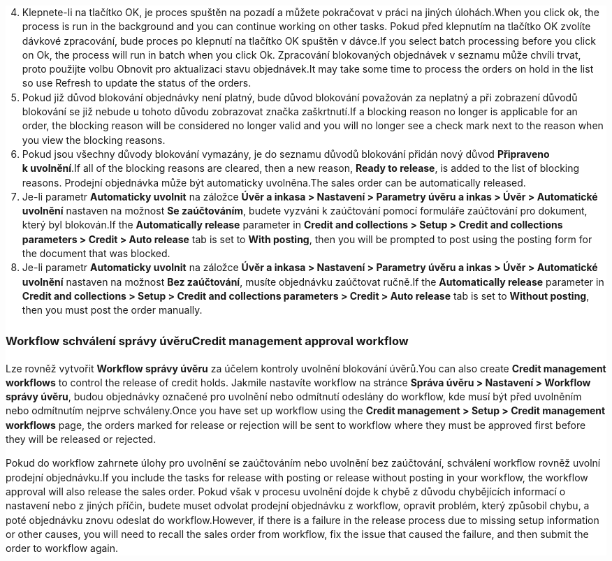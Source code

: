 4. <span data-ttu-id="8e77a-318">Klepnete-li na tlačítko OK, je proces spuštěn na pozadí a můžete pokračovat v práci na jiných úlohách.</span><span class="sxs-lookup"><span data-stu-id="8e77a-318">When you click ok, the process is run in the background and you can continue working on other tasks.</span></span> <span data-ttu-id="8e77a-319">Pokud před klepnutím na tlačítko OK zvolíte dávkové zpracování, bude proces po klepnutí na tlačítko OK spuštěn v dávce.</span><span class="sxs-lookup"><span data-stu-id="8e77a-319">If you select batch processing before you click on Ok, the process will run in batch when you click Ok.</span></span> <span data-ttu-id="8e77a-320">Zpracování blokovaných objednávek v seznamu může chvíli trvat, proto použijte volbu Obnovit pro aktualizaci stavu objednávek.</span><span class="sxs-lookup"><span data-stu-id="8e77a-320">It may take some time to process the orders on hold in the list so use Refresh to update the status of the orders.</span></span> 
5.  <span data-ttu-id="8e77a-321">Pokud již důvod blokování objednávky není platný, bude důvod blokování považován za neplatný a při zobrazení důvodů blokování se již nebude u tohoto důvodu zobrazovat značka zaškrtnutí.</span><span class="sxs-lookup"><span data-stu-id="8e77a-321">If a blocking reason no longer is applicable for an order, the blocking reason will be considered no longer valid and you will no longer see a check mark next to the reason when you view the blocking reasons.</span></span>
6.  <span data-ttu-id="8e77a-322">Pokud jsou všechny důvody blokování vymazány, je do seznamu důvodů blokování přidán nový důvod **Připraveno k uvolnění**.</span><span class="sxs-lookup"><span data-stu-id="8e77a-322">If all of the blocking reasons are cleared, then a new reason, **Ready to release**, is added to the list of blocking reasons.</span></span> <span data-ttu-id="8e77a-323">Prodejní objednávka může být automaticky uvolněna.</span><span class="sxs-lookup"><span data-stu-id="8e77a-323">The sales order can be automatically released.</span></span>
7.  <span data-ttu-id="8e77a-324">Je-li parametr **Automaticky uvolnit** na záložce **Úvěr a inkasa > Nastavení > Parametry úvěru a inkas > Úvěr > Automatické uvolnění** nastaven na možnost **Se zaúčtováním**, budete vyzváni k zaúčtování pomocí formuláře zaúčtování pro dokument, který byl blokován.</span><span class="sxs-lookup"><span data-stu-id="8e77a-324">If the **Automatically release** parameter in **Credit and collections > Setup > Credit and collections parameters > Credit > Auto release** tab is set to **With posting**, then you will be prompted to post using the posting form for the document that was blocked.</span></span>
8.  <span data-ttu-id="8e77a-325">Je-li parametr **Automaticky uvolnit** na záložce **Úvěr a inkasa > Nastavení > Parametry úvěru a inkas > Úvěr > Automatické uvolnění** nastaven na možnost **Bez zaúčtování**, musíte objednávku zaúčtovat ručně.</span><span class="sxs-lookup"><span data-stu-id="8e77a-325">If the **Automatically release** parameter in **Credit and collections > Setup > Credit and collections parameters > Credit > Auto release** tab is set to **Without posting**, then you must post the order manually.</span></span>

### <a name="credit-management-approval-workflow"></a><span data-ttu-id="8e77a-326">Workflow schválení správy úvěru</span><span class="sxs-lookup"><span data-stu-id="8e77a-326">Credit management approval workflow</span></span>

<span data-ttu-id="8e77a-327">Lze rovněž vytvořit **Workflow správy úvěru** za účelem kontroly uvolnění blokování úvěrů.</span><span class="sxs-lookup"><span data-stu-id="8e77a-327">You can also create **Credit management workflows** to control the release of credit holds.</span></span> <span data-ttu-id="8e77a-328">Jakmile nastavíte workflow na stránce **Správa úvěru > Nastavení > Workflow správy úvěru**, budou objednávky označené pro uvolnění nebo odmítnutí odeslány do workflow, kde musí být před uvolněním nebo odmítnutím nejprve schváleny.</span><span class="sxs-lookup"><span data-stu-id="8e77a-328">Once you have set up workflow using the **Credit management > Setup > Credit management workflows** page, the orders marked for release or rejection will be sent to workflow where they must be approved first before they will be released or rejected.</span></span> 

<span data-ttu-id="8e77a-329">Pokud do workflow zahrnete úlohy pro uvolnění se zaúčtováním nebo uvolnění bez zaúčtování, schválení workflow rovněž uvolní prodejní objednávku.</span><span class="sxs-lookup"><span data-stu-id="8e77a-329">If you include the tasks for release with posting or release without posting in your workflow, the workflow approval will also release the sales order.</span></span> <span data-ttu-id="8e77a-330">Pokud však v procesu uvolnění dojde k chybě z důvodu chybějících informací o nastavení nebo z jiných příčin, budete muset odvolat prodejní objednávku z workflow, opravit problém, který způsobil chybu, a poté objednávku znovu odeslat do workflow.</span><span class="sxs-lookup"><span data-stu-id="8e77a-330">However, if there is a failure in the release process due to missing setup information or other causes, you will need to recall the sales order from workflow, fix the issue that caused the failure, and then submit the order to workflow again.</span></span>
